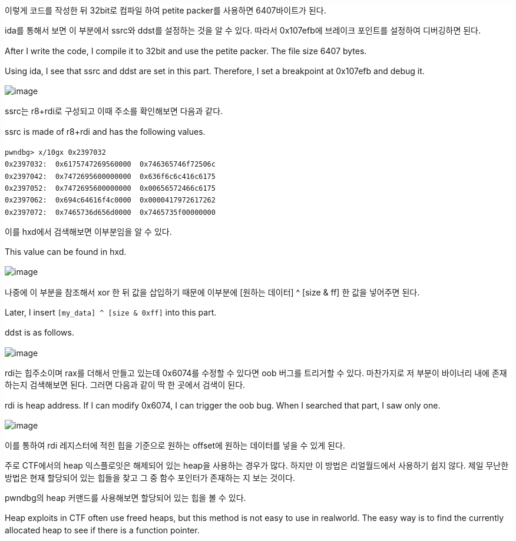 이렇게 코드를 작성한 뒤 32bit로 컴파일 하여 petite packer를 사용하면 6407바이트가 된다.

ida를 통해서 보면 이 부분에서 ssrc와 ddst를 설정하는 것을 알 수 있다. 따라서 0x107efb에 브레이크 포인트를 설정하여 디버깅하면 된다.

After I write the code, I compile it to 32bit and use the petite packer. The file size 6407 bytes.

Using ida, I see that ssrc and ddst are set in this part. Therefore, I set a breakpoint at 0x107efb and debug it.


![image](https://user-images.githubusercontent.com/43925259/154028400-36c0eb60-64a4-44ef-9e84-9cfc21cde692.png)

ssrc는 r8+rdi로 구성되고 이때 주소를 확인해보면 다음과 같다.

ssrc is made of r8+rdi and has the following values.

```
pwndbg> x/10gx 0x2397032
0x2397032:	0x6175747269560000	0x746365746f72506c
0x2397042:	0x7472695600000000	0x636f6c6c416c6175
0x2397052:	0x7472695600000000	0x00656572466c6175
0x2397062:	0x694c64616f4c0000	0x0000417972617262
0x2397072:	0x7465736d656d0000	0x7465735f00000000
```



이를 hxd에서 검색해보면 이부분임을 알 수 있다.

This value can be found in hxd.

![image](https://user-images.githubusercontent.com/43925259/154023043-4d487a0c-26a5-43e2-b34e-62c1568cfc79.png)



나중에 이 부분을 참조해서 xor 한 뒤 값을 삽입하기 때문에 이부분에 [원하는 데이터] ^ [size & ff] 한 값을 넣어주면 된다.

Later, I insert `[my_data] ^ [size & 0xff]` into this part.



ddst is as follows.

![image](https://user-images.githubusercontent.com/43925259/154023623-2be3f240-b196-40b6-89a1-bcc3c13f40da.png)

rdi는 힙주소이며 rax를 더해서 만들고 있는데 0x6074를 수정할 수 있다면 oob 버그를 트리거할 수 있다. 마찬가지로 저 부분이 바이너리 내에 존재하는지 검색해보면 된다. 그러면 다음과 같이 딱 한 곳에서 검색이 된다.

rdi is heap address. If I can modify 0x6074, I can trigger the oob bug. When I searched that part, I saw only one.

![image](https://user-images.githubusercontent.com/43925259/154023932-ad51afc2-eb73-439c-913d-86a274ce4c9f.png)

이를 통하여 rdi 레지스터에 적힌 힙을 기준으로 원하는 offset에 원하는 데이터를 넣을 수 있게 된다.

주로 CTF에서의 heap 익스플로잇은 해제되어 있는 heap을 사용하는 경우가 많다. 하지만 이 방법은 리얼월드에서 사용하기 쉽지 않다. 제일 무난한 방법은 현재 할당되어 있는 힙들을 찾고 그 중 함수 포인터가 존재하는 지 보는 것이다.

pwndbg의 heap 커맨드를 사용해보면 할당되어 있는 힙을 볼 수 있다.

Heap exploits in CTF often use freed heaps, but this method is not easy to use in realworld. The easy way is to find the currently allocated heap to see if there is a function pointer.
